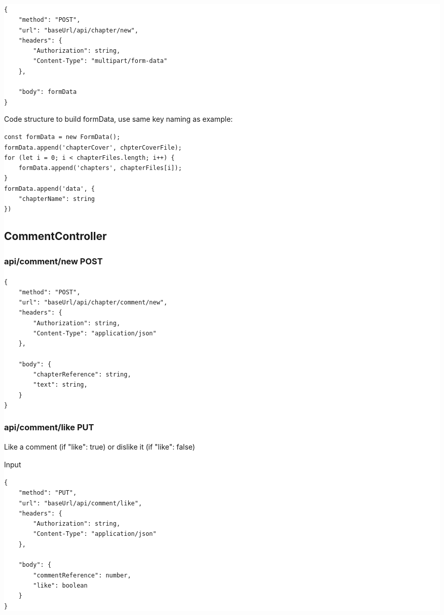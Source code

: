```
{
	"method": "POST",
	"url": "baseUrl/api/chapter/new",
	"headers": {
		"Authorization": string,
		"Content-Type": "multipart/form-data"
	},

	"body": formData
}
```

Code structure to build formData, use same key naming as example:
```
const formData = new FormData();
formData.append('chapterCover', chpterCoverFile);
for (let i = 0; i < chapterFiles.length; i++) { 
	formData.append('chapters', chapterFiles[i]);
}
formData.append('data', {
	"chapterName": string
})
```
## CommentController
### api/comment/new POST

```
{
	"method": "POST",
	"url": "baseUrl/api/chapter/comment/new",
	"headers": {
		"Authorization": string,
		"Content-Type": "application/json"
	},

	"body": {
		"chapterReference": string,
		"text": string,
	}
}
```

### api/comment/like PUT

Like a comment (if "like": true) or dislike it (if "like": false)

Input
```
{
	"method": "PUT",
	"url": "baseUrl/api/comment/like",
	"headers": {
		"Authorization": string,
		"Content-Type": "application/json"
	},

	"body": {
		"commentReference": number,
		"like": boolean
	}
}
```
